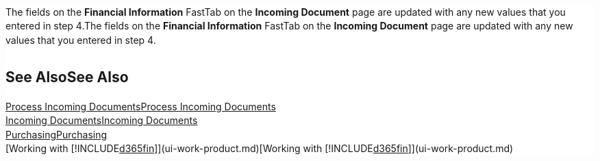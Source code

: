 <span data-ttu-id="d4bdb-208">The fields on the **Financial Information** FastTab on the **Incoming Document** page are updated with any new values that you entered in step 4.</span><span class="sxs-lookup"><span data-stu-id="d4bdb-208">The fields on the **Financial Information** FastTab on the **Incoming Document** page are updated with any new values that you entered in step 4.</span></span>

## <a name="see-also"></a><span data-ttu-id="d4bdb-209">See Also</span><span class="sxs-lookup"><span data-stu-id="d4bdb-209">See Also</span></span>
[<span data-ttu-id="d4bdb-210">Process Incoming Documents</span><span class="sxs-lookup"><span data-stu-id="d4bdb-210">Process Incoming Documents</span></span>](across-process-income-documents.md)  
[<span data-ttu-id="d4bdb-211">Incoming Documents</span><span class="sxs-lookup"><span data-stu-id="d4bdb-211">Incoming Documents</span></span>](across-income-documents.md)  
[<span data-ttu-id="d4bdb-212">Purchasing</span><span class="sxs-lookup"><span data-stu-id="d4bdb-212">Purchasing</span></span>](purchasing-manage-purchasing.md)  
<span data-ttu-id="d4bdb-213">[Working with [!INCLUDE[d365fin](includes/d365fin_md.md)]](ui-work-product.md)</span><span class="sxs-lookup"><span data-stu-id="d4bdb-213">[Working with [!INCLUDE[d365fin](includes/d365fin_md.md)]](ui-work-product.md)</span></span>
